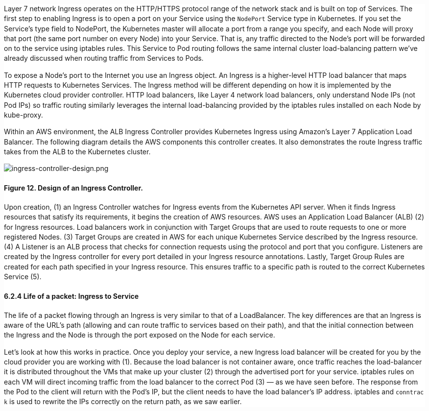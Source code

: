 Layer 7 network Ingress operates on the HTTP/HTTPS protocol range of the network stack and is built on top of Services. The first step to enabling Ingress is to open a port on your Service using the `NodePort` Service type in Kubernetes. If you set the Service’s type field to NodePort, the Kubernetes master will allocate a port from a range you specify, and each Node will proxy that port (the same port number on every Node) into your Service. That is, any traffic directed to the Node’s port will be forwarded on to the service using iptables rules. This Service to Pod routing follows the same internal cluster load-balancing pattern we’ve already discussed when routing traffic from Services to Pods.

To expose a Node’s port to the Internet you use an Ingress object. An Ingress is a higher-level HTTP load balancer that maps HTTP requests to Kubernetes Services. The Ingress method will be different depending on how it is implemented by the Kubernetes cloud provider controller. HTTP load balancers, like Layer 4 network load balancers, only understand Node IPs (not Pod IPs) so traffic routing similarly leverages the internal load-balancing provided by the iptables rules installed on each Node by kube-proxy.

Within an AWS environment, the ALB Ingress Controller provides Kubernetes Ingress using Amazon’s Layer 7 Application Load Balancer. The following diagram details the AWS components this controller creates. It also demonstrates the route Ingress traffic takes from the ALB to the Kubernetes cluster.

![ingress-controller-design.png](https://sookocheff.com/post/kubernetes/understanding-kubernetes-networking-model/ingress-controller-design.png)

[](https://sookocheff.com/post/kubernetes/understanding-kubernetes-networking-model/ingress-controller-design.png)

#### Figure 12. Design of an Ingress Controller.

Upon creation, (1) an Ingress Controller watches for Ingress events from the Kubernetes API server. When it finds Ingress resources that satisfy its requirements, it begins the creation of AWS resources. AWS uses an Application Load Balancer (ALB) (2) for Ingress resources. Load balancers work in conjunction with Target Groups that are used to route requests to one or more registered Nodes. (3) Target Groups are created in AWS for each unique Kubernetes Service described by the Ingress resource. (4) A Listener is an ALB process that checks for connection requests using the protocol and port that you configure. Listeners are created by the Ingress controller for every port detailed in your Ingress resource annotations. Lastly, Target Group Rules are created for each path specified in your Ingress resource. This ensures traffic to a specific path is routed to the correct Kubernetes Service (5).

#### 6.2.4 Life of a packet: Ingress to Service

The life of a packet flowing through an Ingress is very similar to that of a LoadBalancer. The key differences are that an Ingress is aware of the URL’s path (allowing and can route traffic to services based on their path), and that the initial connection between the Ingress and the Node is through the port exposed on the Node for each service.

Let’s look at how this works in practice. Once you deploy your service, a new Ingress load balancer will be created for you by the cloud provider you are working with (1). Because the load balancer is not container aware, once traffic reaches the load-balancer it is distributed throughout the VMs that make up your cluster (2) through the advertised port for your service. iptables rules on each VM will direct incoming traffic from the load balancer to the correct Pod (3) — as we have seen before. The response from the Pod to the client will return with the Pod’s IP, but the client needs to have the load balancer’s IP address. iptables and `conntrack` is used to rewrite the IPs correctly on the return path, as we saw earlier.
